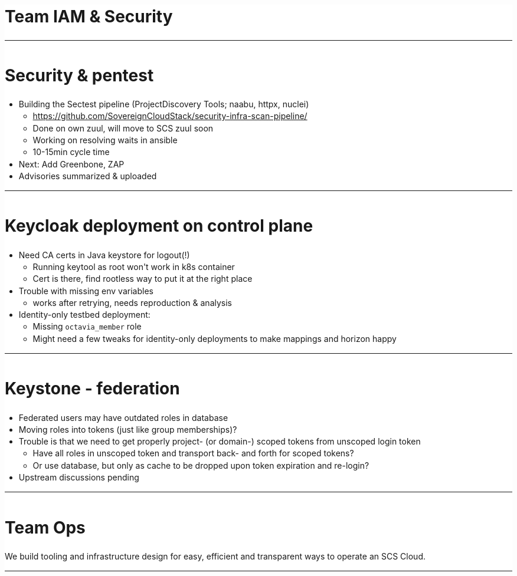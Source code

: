 
# Team IAM & Security

----

# Security & pentest

* Building the Sectest pipeline (ProjectDiscovery Tools; naabu, httpx, nuclei)
    * https://github.com/SovereignCloudStack/security-infra-scan-pipeline/
    * Done on own zuul, will move to SCS zuul soon
    * Working on resolving waits in ansible
    * 10-15min cycle time
* Next: Add Greenbone, ZAP
* Advisories summarized & uploaded

----

# Keycloak deployment on control plane

* Need CA certs in Java keystore for logout(!)
    * Running keytool as root won't work in k8s container
    * Cert is there, find rootless way to put it at the right place
* Trouble with missing env variables
    * works after retrying, needs reproduction & analysis
* Identity-only testbed deployment:
    * Missing `octavia_member` role
    * Might need a few tweaks for identity-only deployments to make mappings and horizon happy

----

# Keystone - federation

* Federated users may have outdated roles in database
* Moving roles into tokens (just like group memberships)?
* Trouble is that we need to get properly project- (or domain-) scoped tokens from unscoped login token
    * Have all roles in unscoped token and transport back- and forth for scoped tokens?
    * Or use database, but only as cache to be dropped upon token expiration and re-login?
* Upstream discussions pending

---

# Team Ops

We build tooling and infrastructure design for easy, efficient 
and transparent ways to operate an SCS Cloud.

----
